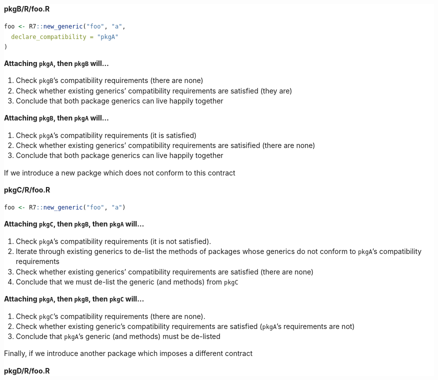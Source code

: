 <div class="code-with-filename">

**pkgB/R/foo.R**

``` R
foo <- R7::new_generic("foo", "a", 
  declare_compatibility = "pkgA"
)
```

</div>

**Attaching `pkgA`, then `pkgB` will…**

1.  Check `pkgB`’s compatibility requirements (there are none)
2.  Check whether existing generics’ compatibility requirements are
    satisfied (they are)
3.  Conclude that both package generics can live happily together

**Attaching `pkgB`, then `pkgA` will…**

1.  Check `pkgA`’s compatibility requirements (it is satisfied)
2.  Check whether existing generics’ compatibility requirements are
    satisified (there are none)
3.  Conclude that both package generics can live happily together

If we introduce a new packge which does not conform to this contract

<div class="code-with-filename">

**pkgC/R/foo.R**

``` R
foo <- R7::new_generic("foo", "a")
```

</div>

**Attaching `pkgC`, then `pkgB`, then `pkgA` will…**

1.  Check `pkgA`’s compatibility requirements (it is not satisfied).
2.  Iterate through existing generics to de-list the methods of packages
    whose generics do not conform to `pkgA`’s compatibility requirements
3.  Check whether existing generics’ compatibility requirements are
    satisfied (there are none)
4.  Conclude that we must de-list the generic (and methods) from `pkgC`

**Attaching `pkgA`, then `pkgB`, then `pkgC` will…**

1.  Check `pkgC`’s compatibility requirements (there are none).
2.  Check whether existing generic’s compatibility requirements are
    satisfied (`pkgA`’s requirements are not)
3.  Conclude that `pkgA`’s generic (and methods) must be de-listed

Finally, if we introduce another package which imposes a different
contract

<div class="code-with-filename">

**pkgD/R/foo.R**
